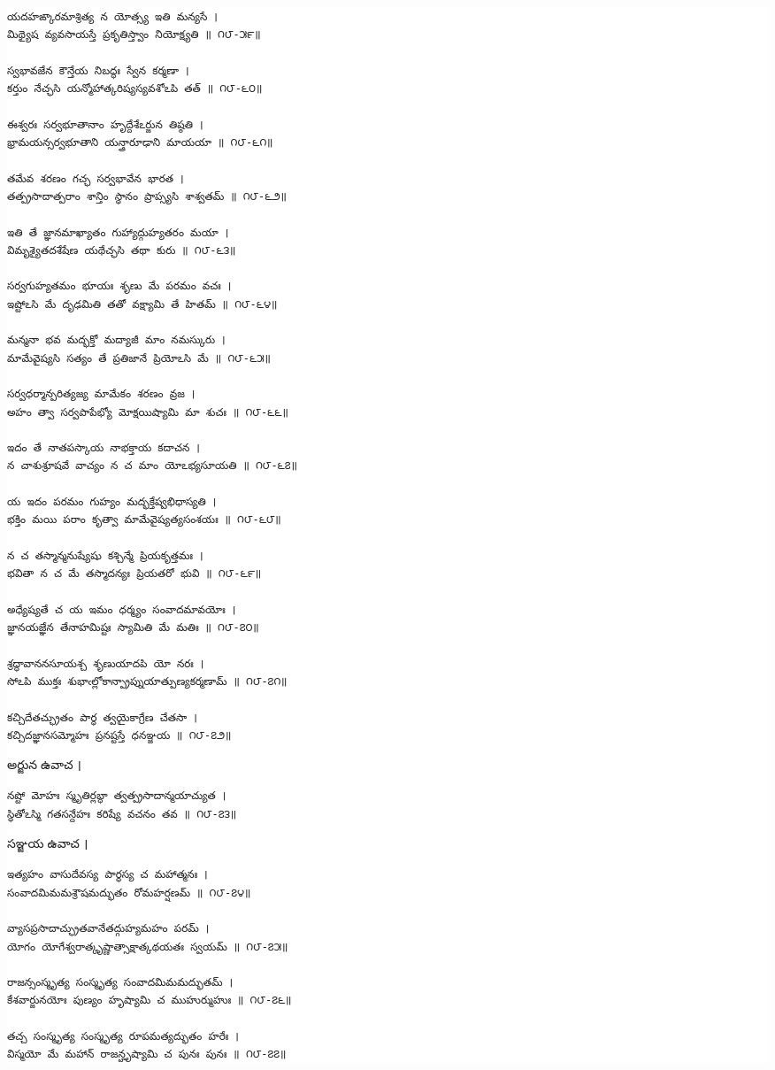 	యదహఙ్కారమాశ్రిత్య న యోత్స్య ఇతి మన్యసే ।
	మిథ్యైష వ్యవసాయస్తే ప్రకృతిస్త్వాం నియోక్ష్యతి ॥ ౧౮-౫౯॥

	స్వభావజేన కౌన్తేయ నిబద్ధః స్వేన కర్మణా ।
	కర్తుం నేచ్ఛసి యన్మోహాత్కరిష్యస్యవశోఽపి తత్ ॥ ౧౮-౬౦॥

	ఈశ్వరః సర్వభూతానాం హృద్దేశేఽర్జున తిష్ఠతి ।
	భ్రామయన్సర్వభూతాని యన్త్రారూఢాని మాయయా ॥ ౧౮-౬౧॥

	తమేవ శరణం గచ్ఛ సర్వభావేన భారత ।
	తత్ప్రసాదాత్పరాం శాన్తిం స్థానం ప్రాప్స్యసి శాశ్వతమ్ ॥ ౧౮-౬౨॥

	ఇతి తే జ్ఞానమాఖ్యాతం గుహ్యాద్గుహ్యతరం మయా ।
	విమృశ్యైతదశేషేణ యథేచ్ఛసి తథా కురు ॥ ౧౮-౬౩॥

	సర్వగుహ్యతమం భూయః శృణు మే పరమం వచః ।
	ఇష్టోఽసి మే దృఢమితి తతో వక్ష్యామి తే హితమ్ ॥ ౧౮-౬౪॥

	మన్మనా భవ మద్భక్తో మద్యాజీ మాం నమస్కురు ।
	మామేవైష్యసి సత్యం తే ప్రతిజానే ప్రియోఽసి మే ॥ ౧౮-౬౫॥

	సర్వధర్మాన్పరిత్యజ్య మామేకం శరణం వ్రజ ।
	అహం త్వా సర్వపాపేభ్యో మోక్షయిష్యామి మా శుచః ॥ ౧౮-౬౬॥

	ఇదం తే నాతపస్కాయ నాభక్తాయ కదాచన ।
	న చాశుశ్రూషవే వాచ్యం న చ మాం యోఽభ్యసూయతి ॥ ౧౮-౬౭॥

	య ఇదం పరమం గుహ్యం మద్భక్తేష్వభిధాస్యతి ।
	భక్తిం మయి పరాం కృత్వా మామేవైష్యత్యసంశయః ॥ ౧౮-౬౮॥

	న చ తస్మాన్మనుష్యేషు కశ్చిన్మే ప్రియకృత్తమః ।
	భవితా న చ మే తస్మాదన్యః ప్రియతరో భువి ॥ ౧౮-౬౯॥

	అధ్యేష్యతే చ య ఇమం ధర్మ్యం సంవాదమావయోః ।
	జ్ఞానయజ్ఞేన తేనాహమిష్టః స్యామితి మే మతిః ॥ ౧౮-౭౦॥

	శ్రద్ధావాననసూయశ్చ శృణుయాదపి యో నరః ।
	సోఽపి ముక్తః శుభాఁల్లోకాన్ప్రాప్నుయాత్పుణ్యకర్మణామ్ ॥ ౧౮-౭౧॥

	కచ్చిదేతచ్ఛ్రుతం పార్థ త్వయైకాగ్రేణ చేతసా ।
	కచ్చిదజ్ఞానసమ్మోహః ప్రనష్టస్తే ధనఞ్జయ ॥ ౧౮-౭౨॥

అర్జున ఉవాచ ।

	నష్టో మోహః స్మృతిర్లబ్ధా త్వత్ప్రసాదాన్మయాచ్యుత ।
	స్థితోఽస్మి గతసన్దేహః కరిష్యే వచనం తవ ॥ ౧౮-౭౩॥

సఞ్జయ ఉవాచ ।

	ఇత్యహం వాసుదేవస్య పార్థస్య చ మహాత్మనః ।
	సంవాదమిమమశ్రౌషమద్భుతం రోమహర్షణమ్ ॥ ౧౮-౭౪॥

	వ్యాసప్రసాదాచ్ఛ్రుతవానేతద్గుహ్యమహం పరమ్ ।
	యోగం యోగేశ్వరాత్కృష్ణాత్సాక్షాత్కథయతః స్వయమ్ ॥ ౧౮-౭౫॥

	రాజన్సంస్మృత్య సంస్మృత్య సంవాదమిమమద్భుతమ్ ।
	కేశవార్జునయోః పుణ్యం హృష్యామి చ ముహుర్ముహుః ॥ ౧౮-౭౬॥

	తచ్చ సంస్మృత్య సంస్మృత్య రూపమత్యద్భుతం హరేః ।
	విస్మయో మే మహాన్ రాజన్హృష్యామి చ పునః పునః ॥ ౧౮-౭౭॥

